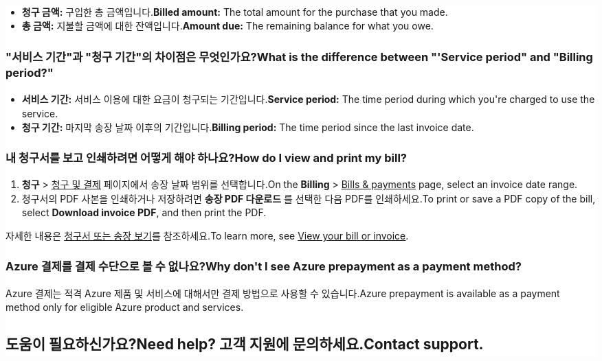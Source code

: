 - <span data-ttu-id="9972e-219">**청구 금액:** 구입한 총 금액입니다.</span><span class="sxs-lookup"><span data-stu-id="9972e-219">**Billed amount:** The total amount for the purchase that you made.</span></span>
- <span data-ttu-id="9972e-220">**총 금액:** 지불할 금액에 대한 잔액입니다.</span><span class="sxs-lookup"><span data-stu-id="9972e-220">**Amount due:** The remaining balance for what you owe.</span></span>

### <a name="what-is-the-difference-between-service-period-and-billing-period"></a><span data-ttu-id="9972e-221">"서비스 기간"과 "청구 기간"의 차이점은 무엇인가요?</span><span class="sxs-lookup"><span data-stu-id="9972e-221">What is the difference between "'Service period" and "Billing period?"</span></span>

- <span data-ttu-id="9972e-222">**서비스 기간:** 서비스 이용에 대한 요금이 청구되는 기간입니다.</span><span class="sxs-lookup"><span data-stu-id="9972e-222">**Service period:** The time period during which you're charged to use the service.</span></span>
- <span data-ttu-id="9972e-223">**청구 기간:** 마지막 송장 날짜 이후의 기간입니다.</span><span class="sxs-lookup"><span data-stu-id="9972e-223">**Billing period:** The time period since the last invoice date.</span></span>

### <a name="how-do-i-view-and-print-my-bill"></a><span data-ttu-id="9972e-224">내 청구서를 보고 인쇄하려면 어떻게 해야 하나요?</span><span class="sxs-lookup"><span data-stu-id="9972e-224">How do I view and print my bill?</span></span>

1. <span data-ttu-id="9972e-225">**청구** > <a href="https://go.microsoft.com/fwlink/p/?linkid=2102895" target="_blank">청구 및 결제</a> 페이지에서 송장 날짜 범위를 선택합니다.</span><span class="sxs-lookup"><span data-stu-id="9972e-225">On the **Billing** > <a href="https://go.microsoft.com/fwlink/p/?linkid=2102895" target="_blank">Bills & payments</a> page, select an invoice date range.</span></span>
2. <span data-ttu-id="9972e-226">청구서의 PDF 사본을 인쇄하거나 저장하려면 **송장 PDF 다운로드** 를 선택한 다음 PDF를 인쇄하세요.</span><span class="sxs-lookup"><span data-stu-id="9972e-226">To print or save a PDF copy of the bill, select **Download invoice PDF**, and then print the PDF.</span></span>

<span data-ttu-id="9972e-227">자세한 내용은 [청구서 또는 송장 보기](view-your-bill-or-invoice.md)를 참조하세요.</span><span class="sxs-lookup"><span data-stu-id="9972e-227">To learn more, see [View your bill or invoice](view-your-bill-or-invoice.md).</span></span>

### <a name="why-dont-i-see-azure-prepayment-as-a-payment-method"></a><span data-ttu-id="9972e-228">Azure 결제를 결제 수단으로 볼 수 없나요?</span><span class="sxs-lookup"><span data-stu-id="9972e-228">Why don't I see Azure prepayment as a payment method?</span></span>

<span data-ttu-id="9972e-229">Azure 결제는 적격 Azure 제품 및 서비스에 대해서만 결제 방법으로 사용할 수 있습니다.</span><span class="sxs-lookup"><span data-stu-id="9972e-229">Azure prepayment is available as a payment method only for eligible Azure product and services.</span></span>

## <a name="need-help-contact-support"></a><span data-ttu-id="9972e-230">도움이 필요하신가요?</span><span class="sxs-lookup"><span data-stu-id="9972e-230">Need help?</span></span> <span data-ttu-id="9972e-231">고객 지원에 문의하세요.</span><span class="sxs-lookup"><span data-stu-id="9972e-231">Contact support.</span></span>
